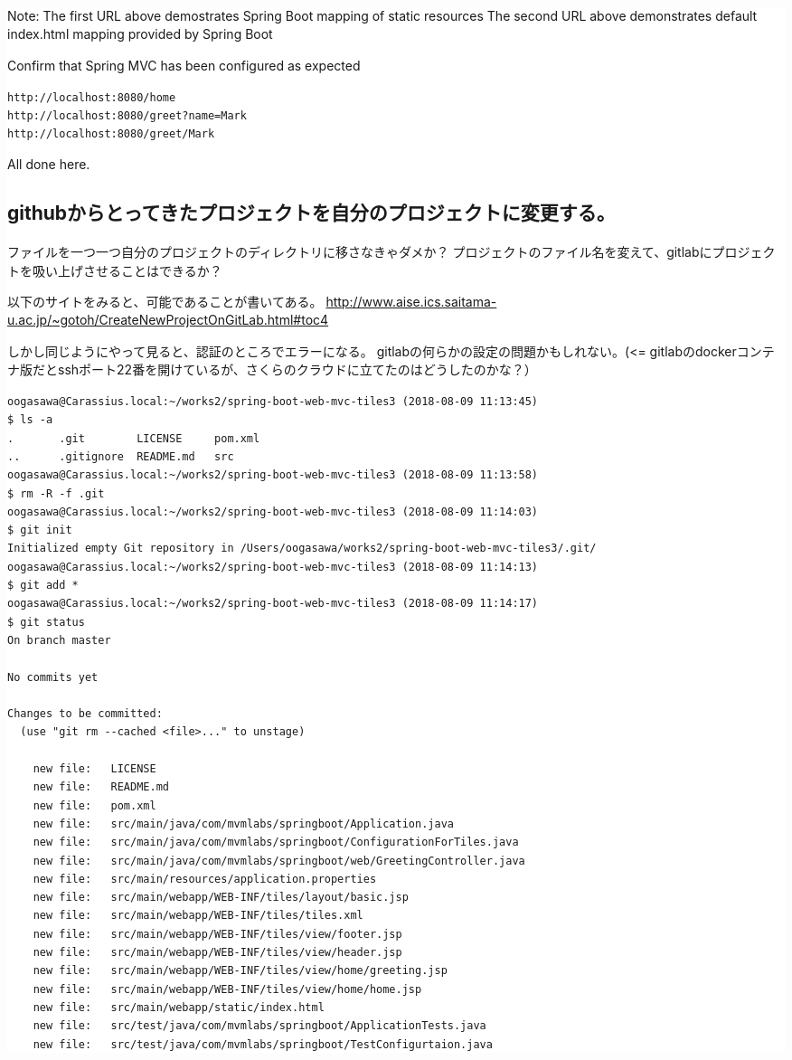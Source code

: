 Note: The first URL above demostrates Spring Boot mapping of static resources The second URL above demonstrates default index.html mapping provided by Spring Boot

Confirm that Spring MVC has been configured as expected

    http://localhost:8080/home
    http://localhost:8080/greet?name=Mark
    http://localhost:8080/greet/Mark

All done here.








## githubからとってきたプロジェクトを自分のプロジェクトに変更する。

ファイルを一つ一つ自分のプロジェクトのディレクトリに移さなきゃダメか？
プロジェクトのファイル名を変えて、gitlabにプロジェクトを吸い上げさせることはできるか？



以下のサイトをみると、可能であることが書いてある。
http://www.aise.ics.saitama-u.ac.jp/~gotoh/CreateNewProjectOnGitLab.html#toc4

しかし同じようにやって見ると、認証のところでエラーになる。
gitlabの何らかの設定の問題かもしれない。(<= gitlabのdockerコンテナ版だとsshポート22番を開けているが、さくらのクラウドに立てたのはどうしたのかな？）


	oogasawa@Carassius.local:~/works2/spring-boot-web-mvc-tiles3 (2018-08-09 11:13:45)
	$ ls -a
	.		.git		LICENSE		pom.xml
	..		.gitignore	README.md	src
	oogasawa@Carassius.local:~/works2/spring-boot-web-mvc-tiles3 (2018-08-09 11:13:58)
	$ rm -R -f .git
	oogasawa@Carassius.local:~/works2/spring-boot-web-mvc-tiles3 (2018-08-09 11:14:03)
	$ git init
	Initialized empty Git repository in /Users/oogasawa/works2/spring-boot-web-mvc-tiles3/.git/
	oogasawa@Carassius.local:~/works2/spring-boot-web-mvc-tiles3 (2018-08-09 11:14:13)
	$ git add *
	oogasawa@Carassius.local:~/works2/spring-boot-web-mvc-tiles3 (2018-08-09 11:14:17)
	$ git status
	On branch master

	No commits yet

	Changes to be committed:
	  (use "git rm --cached <file>..." to unstage)

		new file:   LICENSE
		new file:   README.md
		new file:   pom.xml
		new file:   src/main/java/com/mvmlabs/springboot/Application.java
		new file:   src/main/java/com/mvmlabs/springboot/ConfigurationForTiles.java
		new file:   src/main/java/com/mvmlabs/springboot/web/GreetingController.java
		new file:   src/main/resources/application.properties
		new file:   src/main/webapp/WEB-INF/tiles/layout/basic.jsp
		new file:   src/main/webapp/WEB-INF/tiles/tiles.xml
		new file:   src/main/webapp/WEB-INF/tiles/view/footer.jsp
		new file:   src/main/webapp/WEB-INF/tiles/view/header.jsp
		new file:   src/main/webapp/WEB-INF/tiles/view/home/greeting.jsp
		new file:   src/main/webapp/WEB-INF/tiles/view/home/home.jsp
		new file:   src/main/webapp/static/index.html
		new file:   src/test/java/com/mvmlabs/springboot/ApplicationTests.java
		new file:   src/test/java/com/mvmlabs/springboot/TestConfigurtaion.java
